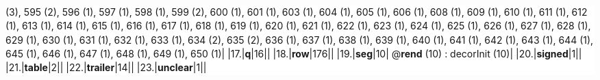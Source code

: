 (3), 595 (2), 596 (1), 597 (1), 598 (1), 599 (2), 600 (1), 601 (1), 603 (1), 604 (1), 605 (1), 606 (1), 608 (1), 609 (1), 610 (1), 611 (1), 612 (1), 613 (1), 614 (1), 615 (1), 616 (1), 617 (1), 618 (1), 619 (1), 620 (1), 621 (1), 622 (1), 623 (1), 624 (1), 625 (1), 626 (1), 627 (1), 628 (1), 629 (1), 630 (1), 631 (1), 632 (1), 633 (1), 634 (2), 635 (2), 636 (1), 637 (1), 638 (1), 639 (1), 640 (1), 641 (1), 642 (1), 643 (1), 644 (1), 645 (1), 646 (1), 647 (1), 648 (1), 649 (1), 650 (1)|
|17.|__q__|16||
|18.|__row__|176||
|19.|__seg__|10| @__rend__ (10) : decorInit (10)|
|20.|__signed__|1||
|21.|__table__|2||
|22.|__trailer__|14||
|23.|__unclear__|1||
